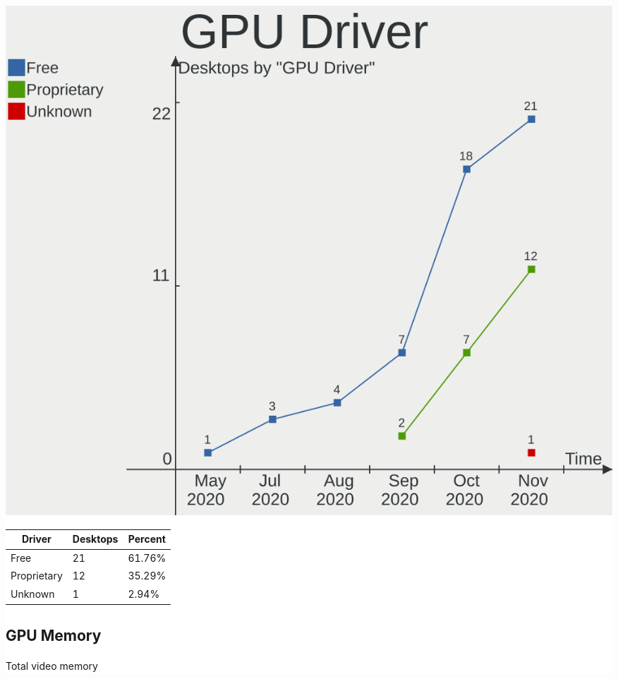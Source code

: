 ![GPU Driver](./images/line_chart/gpu_driver.svg)

| Driver      | Desktops | Percent |
|-------------|----------|---------|
| Free        | 21       | 61.76%  |
| Proprietary | 12       | 35.29%  |
| Unknown     | 1        | 2.94%   |

GPU Memory
----------

Total video memory
